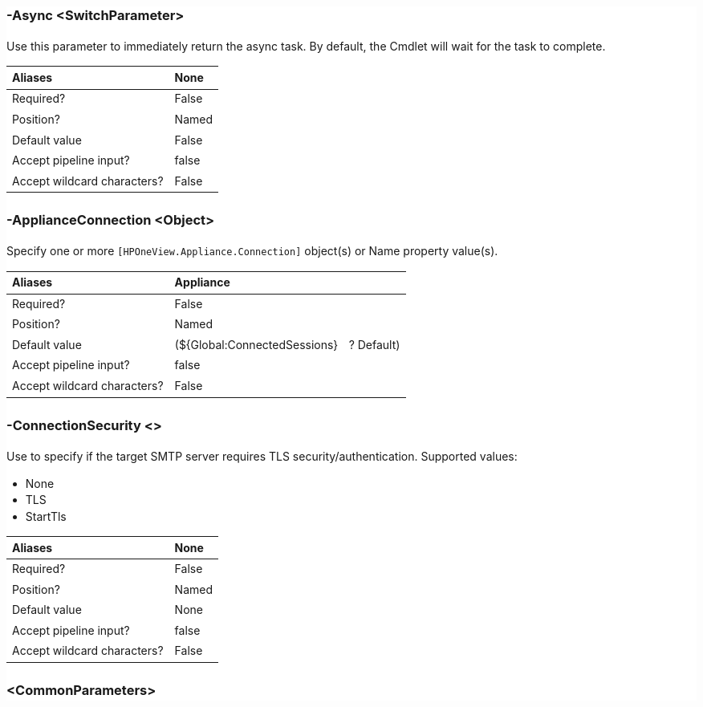 ### -Async &lt;SwitchParameter&gt;

Use this parameter to immediately return the async task. By default, the Cmdlet will wait for the task to complete.

| Aliases | None |
| :--- | :--- |
| Required? | False |
| Position? | Named |
| Default value | False |
| Accept pipeline input? | false |
| Accept wildcard characters? | False |

### -ApplianceConnection &lt;Object&gt;

Specify one or more `[HPOneView.Appliance.Connection]` object\(s\) or Name property value\(s\).

| Aliases | Appliance |  |
| :--- | :--- | :--- |
| Required? | False |  |
| Position? | Named |  |
| Default value | \(${Global:ConnectedSessions} | ? Default\) |
| Accept pipeline input? | false |  |
| Accept wildcard characters? | False |  |

### -ConnectionSecurity &lt;&gt;

Use to specify if the target SMTP server requires TLS security/authentication. Supported values:

* None
* TLS
* StartTls

| Aliases | None |
| :--- | :--- |
| Required? | False |
| Position? | Named |
| Default value | None |
| Accept pipeline input? | false |
| Accept wildcard characters? | False |

### &lt;CommonParameters&gt;
